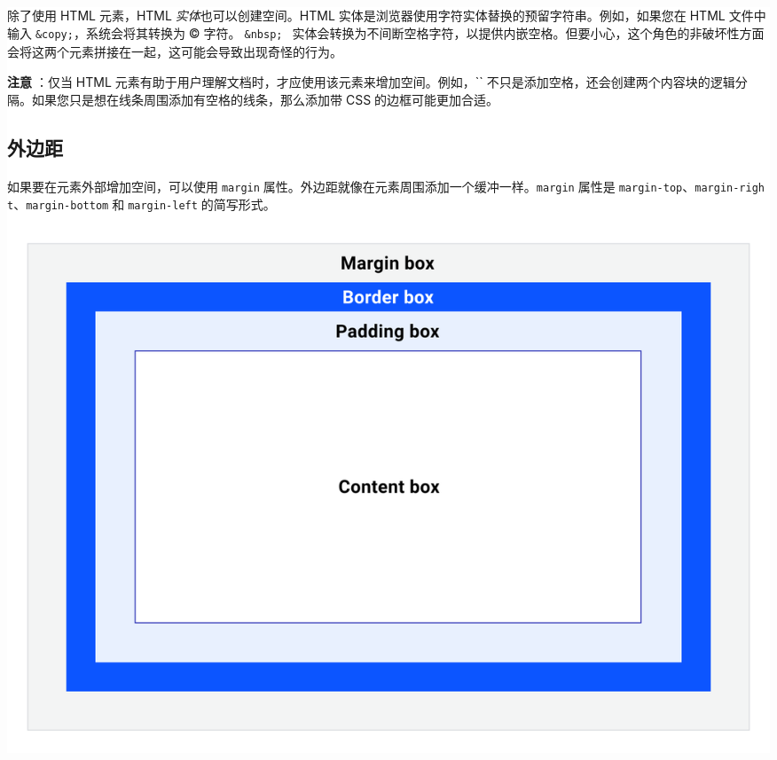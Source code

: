 <iframe allow="camera; clipboard-read; clipboard-write; encrypted-media; geolocation; microphone; midi;" loading="lazy" src="https://codepen.io/web-dot-dev/embed/dyNRJQg?height=500&amp;theme-id=light&amp;default-tab=result&amp;editable=true" data-darkreader-inline-border-top="" data-darkreader-inline-border-right="" data-darkreader-inline-border-bottom="" data-darkreader-inline-border-left="" data-title="web-dot-dev 上 Codepen 的 Pen dyNRJQg" style="color-scheme: initial; box-sizing: inherit; border: 0px; height: 500px; width: 100%; --darkreader-inline-border-top: 0px; --darkreader-inline-border-right: 0px; --darkreader-inline-border-bottom: 0px; --darkreader-inline-border-left: 0px;"></iframe>


除了使用 HTML 元素，HTML *实体*也可以创建空间。HTML 实体是浏览器使用字符实体替换的预留字符串。例如，如果您在 HTML 文件中输入 `&copy;`，系统会将其转换为 © 字符。 `&nbsp; ` 实体会转换为不间断空格字符，以提供内嵌空格。但要小心，这个角色的非破坏性方面会将这两个元素拼接在一起，这可能会导致出现奇怪的行为。

**注意** ：仅当 HTML 元素有助于用户理解文档时，才应使用该元素来增加空间。例如，`` 不只是添加空格，还会创建两个内容块的逻辑分隔。如果您只是想在线条周围添加有空格的线条，那么添加带 CSS 的边框可能更加合适。

## 外边距

如果要在元素外部增加空间，可以使用 `margin` 属性。外边距就像在元素周围添加一个缓冲一样。`margin` 属性是 `margin-top`、`margin-right`、`margin-bottom` 和 `margin-left` 的简写形式。

![盒子模型四个主要区域的示意图。](images/a-diagram-the-four-main-0547c6c8ed138.svg)
